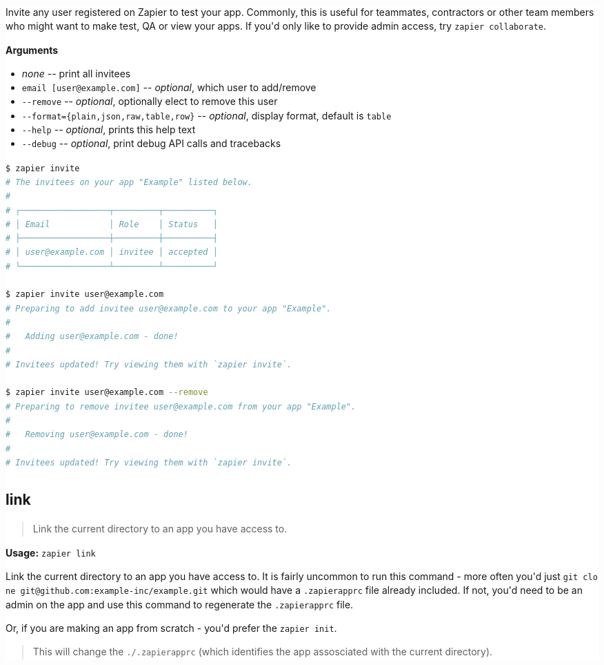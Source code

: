   Invite any user registered on Zapier to test your app. Commonly, this is useful for teammates, contractors or other team members who might want to make test, QA or view your apps. If you'd only like to provide admin access, try `zapier collaborate`.

**Arguments**

* _none_ -- print all invitees
* `email [user@example.com]` -- _optional_, which user to add/remove
* `--remove` -- _optional_, optionally elect to remove this user
* `--format={plain,json,raw,table,row}` -- _optional_, display format, default is `table`
* `--help` -- _optional_, prints this help text
* `--debug` -- _optional_, print debug API calls and tracebacks

```bash
$ zapier invite
# The invitees on your app "Example" listed below.
# 
# ┌──────────────────┬─────────┬──────────┐
# │ Email            │ Role    │ Status   │
# ├──────────────────┼─────────┼──────────┤
# │ user@example.com │ invitee │ accepted │
# └──────────────────┴─────────┴──────────┘

$ zapier invite user@example.com
# Preparing to add invitee user@example.com to your app "Example".
# 
#   Adding user@example.com - done!
# 
# Invitees updated! Try viewing them with `zapier invite`.

$ zapier invite user@example.com --remove
# Preparing to remove invitee user@example.com from your app "Example".
# 
#   Removing user@example.com - done!
# 
# Invitees updated! Try viewing them with `zapier invite`.
```


## link

  > Link the current directory to an app you have access to.

  **Usage:** `zapier link`

  Link the current directory to an app you have access to. It is fairly uncommon to run this command - more often you'd just `git clone git@github.com:example-inc/example.git` which would have a `.zapierapprc` file already included. If not, you'd need to be an admin on the app and use this command to regenerate the `.zapierapprc` file.

Or, if you are making an app from scratch - you'd prefer the `zapier init`.

> This will change the  `./.zapierapprc` (which identifies the app assosciated with the current directory).
